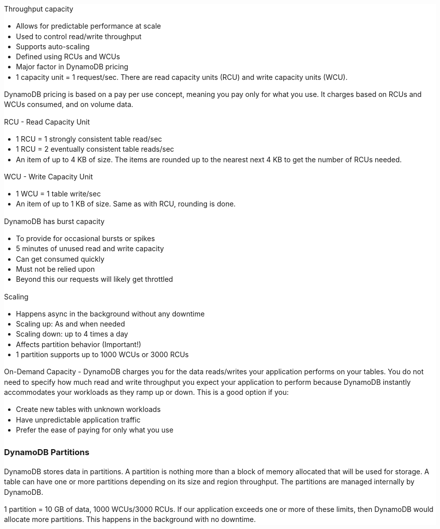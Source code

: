Throughput capacity
* Allows for predictable performance at scale
* Used to control read/write throughput
* Supports auto-scaling
* Defined using RCUs and WCUs
* Major factor in DynamoDB pricing
* 1 capacity unit = 1 request/sec. There are read capacity units (RCU) and
write capacity units (WCU).

DynamoDB pricing is based on a pay per use concept, meaning you pay only
for what you use. It charges based on RCUs and WCUs consumed, and on
volume data.

RCU - Read Capacity Unit
* 1 RCU = 1 strongly consistent table read/sec
* 1 RCU = 2 eventually consistent table reads/sec
* An item of up to 4 KB of size. The items are rounded up to the nearest
next 4 KB to get the number of RCUs needed.

WCU - Write Capacity Unit
* 1 WCU = 1 table write/sec
* An item of up to 1 KB of size. Same as with RCU, rounding is done.

DynamoDB has burst capacity
* To provide for occasional bursts or spikes
* 5 minutes of unused read and write capacity
* Can get consumed quickly
* Must not be relied upon
* Beyond this our requests will likely get throttled

Scaling
* Happens async in the background without any downtime
* Scaling up: As and when needed
* Scaling down: up to 4 times a day
* Affects partition behavior (Important!)
* 1 partition supports up to 1000 WCUs or 3000 RCUs

On-Demand Capacity - DynamoDB charges you for the data reads/writes your
application performs on your tables. You do not need to specify how much
read and write throughput you expect your application to perform because 
DynamoDB instantly accommodates your workloads as they ramp up or down.
This is a good option if you:
* Create new tables with unknown workloads
* Have unpredictable application traffic
* Prefer the ease of paying for only what you use

### DynamoDB Partitions
DynamoDB stores data in partitions. A partition is nothing more than a
block of memory allocated that will be used for storage. A table can have
one or more partitions depending on its size and region throughput. The
partitions are managed internally by DynamoDB.

1 partition = 10 GB of data, 1000 WCUs/3000 RCUs. If our application 
exceeds one or more of these limits, then DynamoDB would allocate more
partitions. This happens in the background with no downtime.
